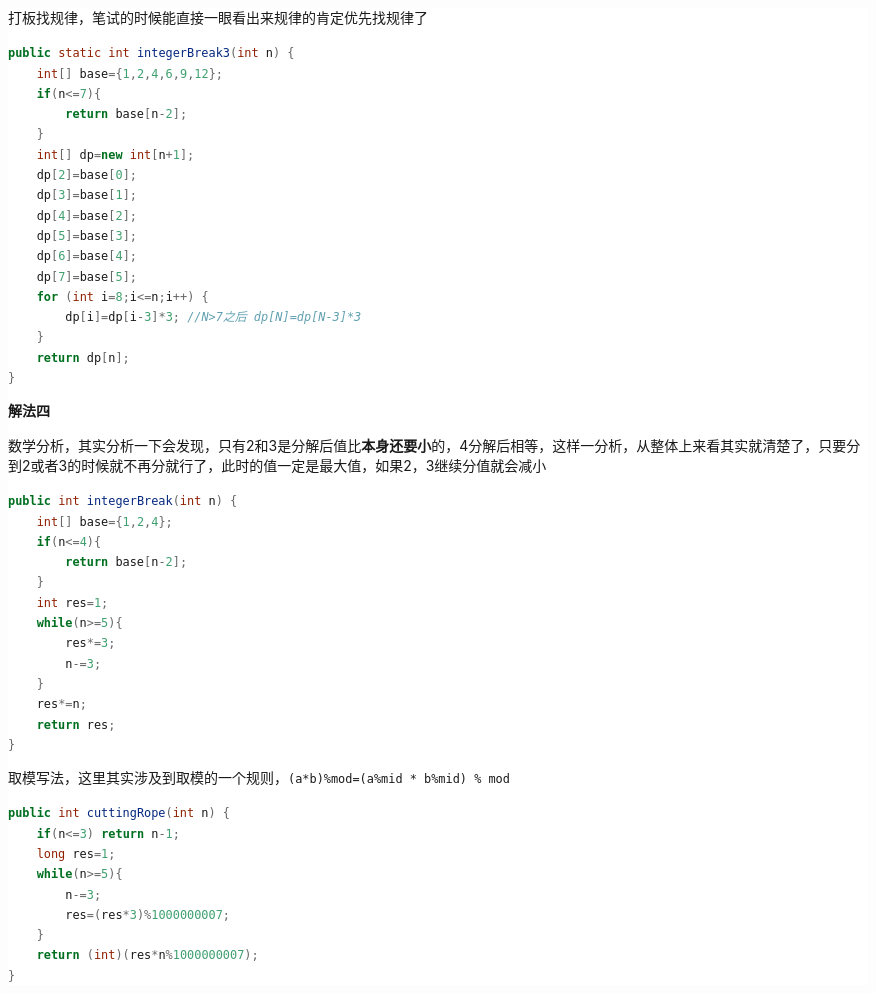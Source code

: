 打板找规律，笔试的时候能直接一眼看出来规律的肯定优先找规律了

```java
public static int integerBreak3(int n) {
    int[] base={1,2,4,6,9,12};
    if(n<=7){
        return base[n-2];
    }
    int[] dp=new int[n+1];
    dp[2]=base[0];
    dp[3]=base[1];
    dp[4]=base[2];
    dp[5]=base[3];
    dp[6]=base[4];
    dp[7]=base[5];
    for (int i=8;i<=n;i++) {
        dp[i]=dp[i-3]*3; //N>7之后 dp[N]=dp[N-3]*3
    }
    return dp[n];
}
```

**解法四**

数学分析，其实分析一下会发现，只有2和3是分解后值比**本身还要小**的，4分解后相等，这样一分析，从整体上来看其实就清楚了，只要分到2或者3的时候就不再分就行了，此时的值一定是最大值，如果2，3继续分值就会减小

```java
public int integerBreak(int n) {
    int[] base={1,2,4};
    if(n<=4){
        return base[n-2];
    }
    int res=1;
    while(n>=5){
        res*=3;
        n-=3;
    }
    res*=n;
    return res;
}
```

取模写法，这里其实涉及到取模的一个规则，`(a*b)%mod=(a%mid * b%mid) % mod` 

```java
public int cuttingRope(int n) {
    if(n<=3) return n-1;
    long res=1;
    while(n>=5){
        n-=3;
        res=(res*3)%1000000007;
    }
    return (int)(res*n%1000000007);
}
```
